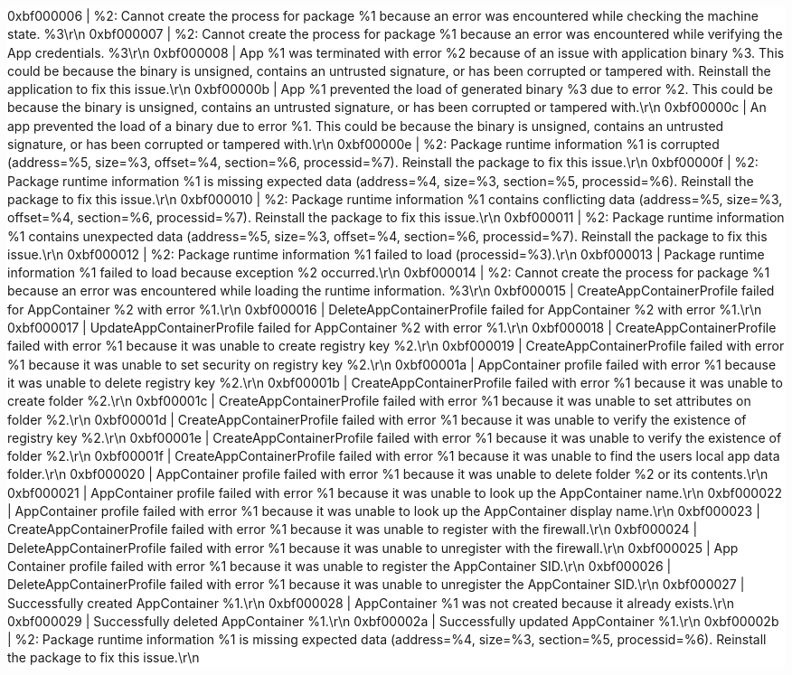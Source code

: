 0xbf000006 | %2: Cannot create the process for package %1 because an error was encountered while checking the machine state. %3\r\n
0xbf000007 | %2: Cannot create the process for package %1 because an error was encountered while verifying the App credentials. %3\r\n
0xbf000008 | App %1 was terminated with error %2 because of an issue with application binary %3. This could be because the binary is unsigned, contains an untrusted signature, or has been corrupted or tampered with. Reinstall the application to fix this issue.\r\n
0xbf00000b | App %1 prevented the load of generated binary %3 due to error %2. This could be because the binary is unsigned, contains an untrusted signature, or has been corrupted or tampered with.\r\n
0xbf00000c | An app prevented the load of a binary due to error %1. This could be because the binary is unsigned, contains an untrusted signature, or has been corrupted or tampered with.\r\n
0xbf00000e | %2: Package runtime information %1 is corrupted (address=%5, size=%3, offset=%4, section=%6, processid=%7). Reinstall the package to fix this issue.\r\n
0xbf00000f | %2: Package runtime information %1 is missing expected data (address=%4, size=%3, section=%5, processid=%6). Reinstall the package to fix this issue.\r\n
0xbf000010 | %2: Package runtime information %1 contains conflicting data (address=%5, size=%3, offset=%4, section=%6, processid=%7). Reinstall the package to fix this issue.\r\n
0xbf000011 | %2: Package runtime information %1 contains unexpected data (address=%5, size=%3, offset=%4, section=%6, processid=%7). Reinstall the package to fix this issue.\r\n
0xbf000012 | %2: Package runtime information %1 failed to load (processid=%3).\r\n
0xbf000013 | Package runtime information %1 failed to load because exception %2 occurred.\r\n
0xbf000014 | %2: Cannot create the process for package %1 because an error was encountered while loading the runtime information. %3\r\n
0xbf000015 | CreateAppContainerProfile failed for AppContainer %2 with error %1.\r\n
0xbf000016 | DeleteAppContainerProfile failed for AppContainer %2 with error %1.\r\n
0xbf000017 | UpdateAppContainerProfile failed for AppContainer %2 with error %1.\r\n
0xbf000018 | CreateAppContainerProfile failed with error %1 because it was unable to create registry key %2.\r\n
0xbf000019 | CreateAppContainerProfile failed with error %1 because it was unable to set security on registry key %2.\r\n
0xbf00001a | AppContainer profile failed with error %1 because it was unable to delete registry key %2.\r\n
0xbf00001b | CreateAppContainerProfile failed with error %1 because it was unable to create folder %2.\r\n
0xbf00001c | CreateAppContainerProfile failed with error %1 because it was unable to set attributes on folder %2.\r\n
0xbf00001d | CreateAppContainerProfile failed with error %1 because it was unable to verify the existence of registry key %2.\r\n
0xbf00001e | CreateAppContainerProfile failed with error %1 because it was unable to verify the existence of folder %2.\r\n
0xbf00001f | CreateAppContainerProfile failed with error %1 because it was unable to find the users local app data folder.\r\n
0xbf000020 | AppContainer profile failed with error %1 because it was unable to delete folder %2 or its contents.\r\n
0xbf000021 | AppContainer profile failed with error %1 because it was unable to look up the AppContainer name.\r\n
0xbf000022 | AppContainer profile failed with error %1 because it was unable to look up the AppContainer display name.\r\n
0xbf000023 | CreateAppContainerProfile failed with error %1 because it was unable to register with the firewall.\r\n
0xbf000024 | DeleteAppContainerProfile failed with error %1 because it was unable to unregister with the firewall.\r\n
0xbf000025 | App Container profile failed with error %1 because it was unable to register the AppContainer SID.\r\n
0xbf000026 | DeleteAppContainerProfile failed with error %1 because it was unable to unregister the AppContainer SID.\r\n
0xbf000027 | Successfully created AppContainer %1.\r\n
0xbf000028 | AppContainer %1 was not created because it already exists.\r\n
0xbf000029 | Successfully deleted AppContainer %1.\r\n
0xbf00002a | Successfully updated AppContainer %1.\r\n
0xbf00002b | %2: Package runtime information %1 is missing expected data (address=%4, size=%3, section=%5, processid=%6). Reinstall the package to fix this issue.\r\n